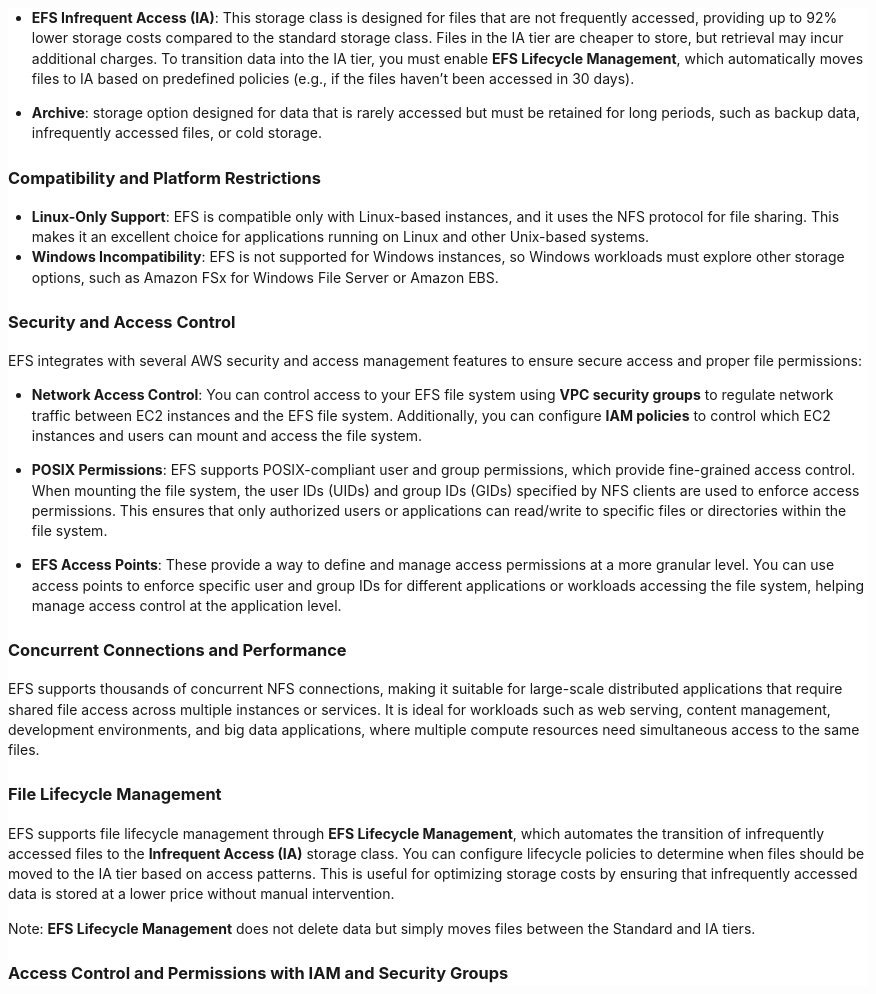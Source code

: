 - **EFS Infrequent Access (IA)**: This storage class is designed for files that are not frequently accessed, providing up to 92% lower storage costs compared to the standard storage class. Files in the IA tier are cheaper to store, but retrieval may incur additional charges. To transition data into the IA tier, you must enable **EFS Lifecycle Management**, which automatically moves files to IA based on predefined policies (e.g., if the files haven’t been accessed in 30 days).

- **Archive**: storage option designed for data that is rarely accessed but must be retained for long periods, such as backup data, infrequently accessed files, or cold storage.

### Compatibility and Platform Restrictions

- **Linux-Only Support**: EFS is compatible only with Linux-based instances, and it uses the NFS protocol for file sharing. This makes it an excellent choice for applications running on Linux and other Unix-based systems.
- **Windows Incompatibility**: EFS is not supported for Windows instances, so Windows workloads must explore other storage options, such as Amazon FSx for Windows File Server or Amazon EBS.

### Security and Access Control

EFS integrates with several AWS security and access management features to ensure secure access and proper file permissions:

- **Network Access Control**: You can control access to your EFS file system using **VPC security groups** to regulate network traffic between EC2 instances and the EFS file system. Additionally, you can configure **IAM policies** to control which EC2 instances and users can mount and access the file system.

- **POSIX Permissions**: EFS supports POSIX-compliant user and group permissions, which provide fine-grained access control. When mounting the file system, the user IDs (UIDs) and group IDs (GIDs) specified by NFS clients are used to enforce access permissions. This ensures that only authorized users or applications can read/write to specific files or directories within the file system.

- **EFS Access Points**: These provide a way to define and manage access permissions at a more granular level. You can use access points to enforce specific user and group IDs for different applications or workloads accessing the file system, helping manage access control at the application level.

### Concurrent Connections and Performance

EFS supports thousands of concurrent NFS connections, making it suitable for large-scale distributed applications that require shared file access across multiple instances or services. It is ideal for workloads such as web serving, content management, development environments, and big data applications, where multiple compute resources need simultaneous access to the same files.

### File Lifecycle Management

EFS supports file lifecycle management through **EFS Lifecycle Management**, which automates the transition of infrequently accessed files to the **Infrequent Access (IA)** storage class. You can configure lifecycle policies to determine when files should be moved to the IA tier based on access patterns. This is useful for optimizing storage costs by ensuring that infrequently accessed data is stored at a lower price without manual intervention.

Note: **EFS Lifecycle Management** does not delete data but simply moves files between the Standard and IA tiers.

### Access Control and Permissions with IAM and Security Groups
